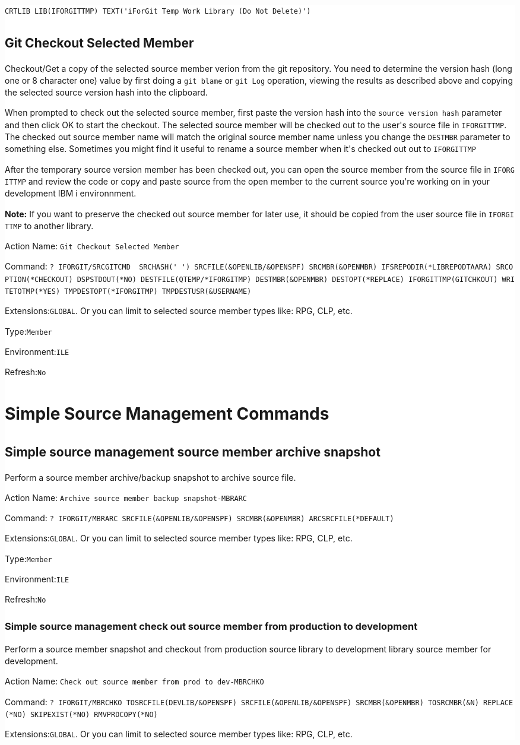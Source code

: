 ```CRTLIB LIB(IFORGITTMP) TEXT('iForGit Temp Work Library (Do Not Delete)')```       

## Git Checkout Selected Member
Checkout/Get a copy of the selected source member verion from the git repository. You need to determine the version hash (long one or 8 character one) value by first doing a ```git blame``` or ```git Log``` operation, viewing the results as described above and copying the selected source version hash into the clipboard.      

When prompted to check out the selected source member, first paste the version hash into the ```source version hash``` parameter and then click OK to start the checkout. The selected source member will be checked out to the user's source file in ```IFORGITTMP```. The checked out source member name will match the original source member name unless you change the ```DESTMBR``` parameter to something else.  Sometimes you might find it useful to rename a source member when it's checked out out to ```IFORGITTMP```   

After the temporary source version member has been checked out, you can open the source member from the source file in ```IFORGITTMP``` and review the code or copy and paste source from the open member to the current source you're working on in your development IBM i environnment.     

**Note:** If you want to preserve the checked out source member for later use, it should be copied from the user source file in ```IFORGITTMP``` to another library.   

Action Name: ```Git Checkout Selected Member```    

Command: ```? IFORGIT/SRCGITCMD  SRCHASH(' ') SRCFILE(&OPENLIB/&OPENSPF) SRCMBR(&OPENMBR) IFSREPODIR(*LIBREPODTAARA) SRCOPTION(*CHECKOUT) DSPSTDOUT(*NO) DESTFILE(QTEMP/*IFORGITMP) DESTMBR(&OPENMBR) DESTOPT(*REPLACE) IFORGITTMP(GITCHKOUT) WRITETOTMP(*YES) TMPDESTOPT(*IFORGITMP) TMPDESTUSR(&USERNAME)```    

Extensions:```GLOBAL```. Or you can limit to selected source member types like: RPG, CLP, etc.   

Type:```Member```   

Environment:```ILE```   

Refresh:```No```   

# Simple Source Management Commands  

## Simple source management source member archive snapshot   
Perform a source member archive/backup snapshot to archive source file.     

Action Name: ```Archive source member backup snapshot-MBRARC```     

Command: ```? IFORGIT/MBRARC SRCFILE(&OPENLIB/&OPENSPF) SRCMBR(&OPENMBR) ARCSRCFILE(*DEFAULT)```   

Extensions:```GLOBAL```. Or you can limit to selected source member types like: RPG, CLP, etc.   

Type:```Member```   

Environment:```ILE```   

Refresh:```No```   

### Simple source management check out source member from production to development
Perform a source member snapshot and checkout from production source library to development library source member for development.     

Action Name: ```Check out source member from prod to dev-MBRCHKO```     

Command: ```? IFORGIT/MBRCHKO TOSRCFILE(DEVLIB/&OPENSPF) SRCFILE(&OPENLIB/&OPENSPF) SRCMBR(&OPENMBR) TOSRCMBR(&N) REPLACE(*NO) SKIPEXIST(*NO) RMVPRDCOPY(*NO)```      

Extensions:```GLOBAL```. Or you can limit to selected source member types like: RPG, CLP, etc.   
```